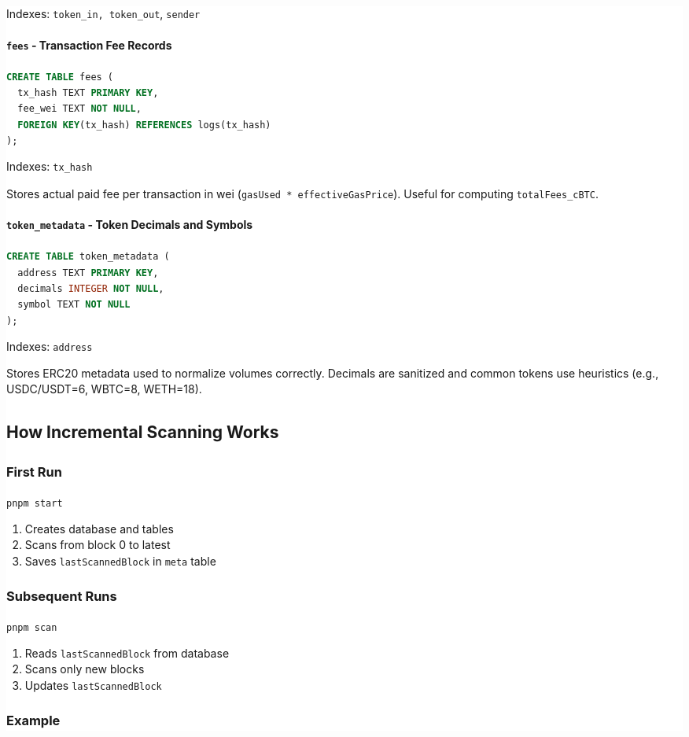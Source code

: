 Indexes: `token_in, token_out`, `sender`

#### `fees` - Transaction Fee Records

```sql
CREATE TABLE fees (
  tx_hash TEXT PRIMARY KEY,
  fee_wei TEXT NOT NULL,
  FOREIGN KEY(tx_hash) REFERENCES logs(tx_hash)
);
```

Indexes: `tx_hash`

Stores actual paid fee per transaction in wei (`gasUsed * effectiveGasPrice`). Useful for computing `totalFees_cBTC`.

#### `token_metadata` - Token Decimals and Symbols

```sql
CREATE TABLE token_metadata (
  address TEXT PRIMARY KEY,
  decimals INTEGER NOT NULL,
  symbol TEXT NOT NULL
);
```

Indexes: `address`

Stores ERC20 metadata used to normalize volumes correctly. Decimals are sanitized and common tokens use heuristics (e.g., USDC/USDT=6, WBTC=8, WETH=18).

## How Incremental Scanning Works

### First Run

```bash
pnpm start
```

1. Creates database and tables
2. Scans from block 0 to latest
3. Saves `lastScannedBlock` in `meta` table

### Subsequent Runs

```bash
pnpm scan
```

1. Reads `lastScannedBlock` from database
2. Scans only new blocks
3. Updates `lastScannedBlock`

### Example
